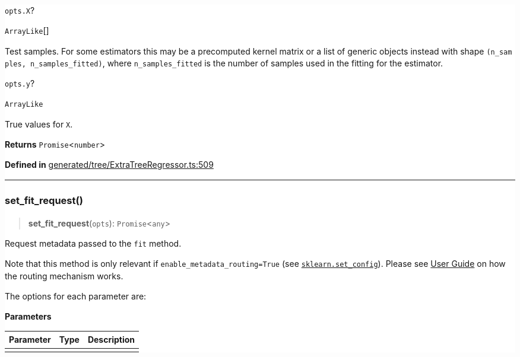 `opts.X`?

</td>
<td>

`ArrayLike`[]

</td>
<td>

Test samples. For some estimators this may be a precomputed kernel matrix or a list of generic objects instead with shape `(n_samples, n_samples_fitted)`, where `n_samples_fitted` is the number of samples used in the fitting for the estimator.

</td>
</tr>
<tr>
<td>

`opts.y`?

</td>
<td>

`ArrayLike`

</td>
<td>

True values for `X`.

</td>
</tr>
</tbody>
</table>

**Returns** `Promise`\<`number`\>

**Defined in** [generated/tree/ExtraTreeRegressor.ts:509](https://github.com/transitive-bullshit/scikit-learn-ts/blob/d136d90c5cb653f22204ec450ae61706606a5b96/packages/sklearn/src/generated/tree/ExtraTreeRegressor.ts#L509)

***

### set\_fit\_request()

> **set\_fit\_request**(`opts`): `Promise`\<`any`\>

Request metadata passed to the `fit` method.

Note that this method is only relevant if `enable_metadata_routing=True` (see [`sklearn.set_config`](https://scikit-learn.org/stable/modules/generated/sklearn.set_config.html#sklearn.set_config "sklearn.set_config")). Please see [User Guide](https://scikit-learn.org/stable/modules/generated/../../metadata_routing.html#metadata-routing) on how the routing mechanism works.

The options for each parameter are:

**Parameters**

<table>
<thead>
<tr>
<th>Parameter</th>
<th>Type</th>
<th>Description</th>
</tr>
</thead>
<tbody>
<tr>
<td>
